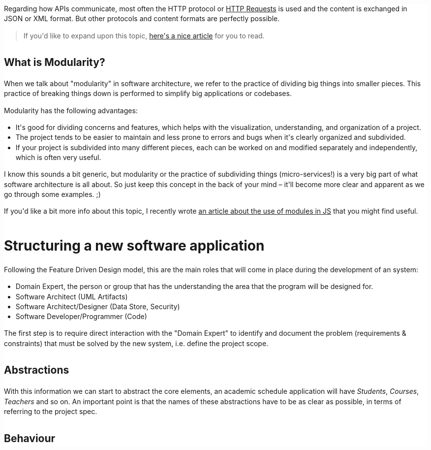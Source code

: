 ```mermaid
``` 

Regarding how APIs communicate, most often the HTTP protocol or [HTTP Requests]() is used and the content is exchanged in JSON or XML format. But other protocols and content formats are perfectly possible.

> If you'd like to expand upon this topic, [here's a nice article](https://www.freecodecamp.org/news/http-request-methods-explained/) for you to read.

## What is Modularity?

When we talk about "modularity" in software architecture, we refer to the practice of dividing big things into smaller pieces. This practice of breaking things down is performed to simplify big applications or codebases.

Modularity has the following advantages:

-   It's good for dividing concerns and features, which helps with the visualization, understanding, and organization of a project.
-   The project tends to be easier to maintain and less prone to errors and bugs when it's clearly organized and subdivided.
-   If your project is subdivided into many different pieces, each can be worked on and modified separately and independently, which is often very useful.

I know this sounds a bit generic, but modularity or the practice of subdividing things (micro-services!) is a very big part of what software architecture is all about. So just keep this concept in the back of your mind – it'll become more clear and apparent as we go through some examples. ;)

If you'd like a bit more info about this topic, I recently wrote [an article about the use of modules in JS](https://www.freecodecamp.org/news/modules-in-javascript/) that you might find useful.


# Structuring a new software application

Following the Feature Driven Design model, this are the main roles that will come in place during the development of an system:

- Domain Expert, the person or group that has the understanding the area that the program will be designed for.
- Software Architect (UML Artifacts)
- Software Architect/Designer (Data Store, Security)
- Software Developer/Programmer (Code)

The first step is to require direct interaction with the "Domain Expert" to identify and document the problem (requirements & constraints) that must be solved by the new system, i.e. define the project scope.

## Abstractions

With this information we can start to abstract the core elements, an academic schedule application will have *Students*, *Courses*, *Teachers* and so on. An important point is that the names of these abstractions have to be as clear as possible, in terms of referring to the project spec.

## Behaviour 

